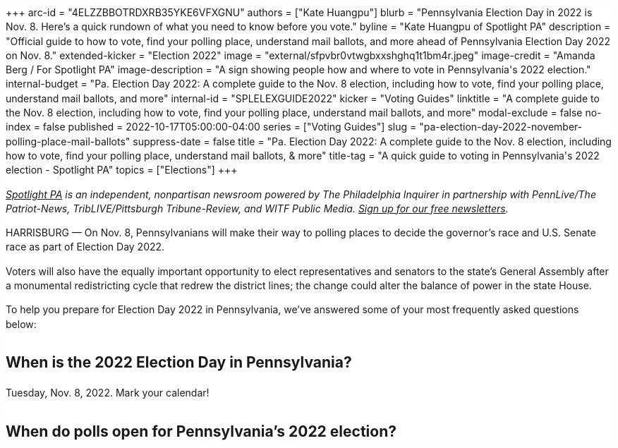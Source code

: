 +++
arc-id = "4ELZZBBOTRDXRB35YKE6VFXGNU"
authors = ["Kate Huangpu"]
blurb = "Pennsylvania Election Day in 2022 is Nov. 8. Here’s a quick rundown of what you need to know before you vote."
byline = "Kate Huangpu of Spotlight PA"
description = "Official guide to how to vote, find your polling place, understand mail ballots, and more ahead of Pennsylvania Election Day 2022 on Nov. 8."
extended-kicker = "Election 2022"
image = "external/sfpvbr0vtwgbxxshghq1t1bm4r.jpeg"
image-credit = "Amanda Berg / For Spotlight PA"
image-description = "A sign showing people how and where to vote in Pennsylvania's 2022 election."
internal-budget = "Pa. Election Day 2022: A complete guide to the Nov. 8 election, including how to vote, find your polling place, understand mail ballots, and more"
internal-id = "SPLELEXGUIDE2022"
kicker = "Voting Guides"
linktitle = "A complete guide to the Nov. 8 election, including how to vote, find your polling place, understand mail ballots, and more"
modal-exclude = false
no-index = false
published = 2022-10-17T05:00:00-04:00
series = ["Voting Guides"]
slug = "pa-election-day-2022-november-polling-place-mail-ballots"
suppress-date = false
title = "Pa. Election Day 2022: A complete guide to the Nov. 8 election, including how to vote, find your polling place, understand mail ballots, & more"
title-tag = "A quick guide to voting in Pennsylvania's 2022 election - Spotlight PA"
topics = ["Elections"]
+++

<a href="https://www.spotlightpa.org/"><i>Spotlight PA</i></a><i> is an independent, nonpartisan newsroom powered by The Philadelphia Inquirer in partnership with PennLive/The Patriot-News, TribLIVE/Pittsburgh Tribune-Review, and WITF Public Media. </i><a href="https://www.spotlightpa.org/newsletters"><i>Sign up for our free newsletters</i></a><i>.</i>

HARRISBURG — On Nov. 8, Pennsylvanians will make their way to polling places to decide the governor’s race and U.S. Senate race as part of Election Day 2022.

Voters will also have the equally important opportunity to elect representatives and senators to the state’s General Assembly after a monumental redistricting cycle that redrew the district lines; the change could alter the balance of power in the state House.

To help you prepare for Election Day 2022 in Pennsylvania, we’ve answered some of your most frequently asked questions below:

<script src="https://www.spotlightpa.org/embed.js" async></script><div data-spl-embed-version="1" data-spl-src="https://www.spotlightpa.org/embeds/newsletter/"></div>

## When is the 2022 Election Day in Pennsylvania?

Tuesday, Nov. 8, 2022. Mark your calendar!

## When do polls open for Pennsylvania’s 2022 election?
